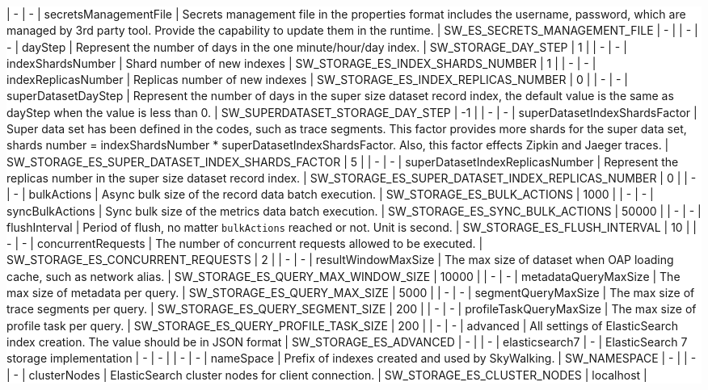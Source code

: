 | -                       | -              | secretsManagementFile                                        | Secrets management file in the properties format includes the username, password, which are managed by 3rd party tool. Provide the capability to update them in the runtime. | SW_ES_SECRETS_MANAGEMENT_FILE                     | -                                                            |
| -                       | -              | dayStep                                                      | Represent the number of days in the one minute/hour/day index. | SW_STORAGE_DAY_STEP                               | 1                                                            |
| -                       | -              | indexShardsNumber                                            | Shard number of new indexes                                  | SW_STORAGE_ES_INDEX_SHARDS_NUMBER                 | 1                                                            |
| -                       | -              | indexReplicasNumber                                          | Replicas number of new indexes                               | SW_STORAGE_ES_INDEX_REPLICAS_NUMBER               | 0                                                            |
| -                       | -              | superDatasetDayStep                                          | Represent the number of days in the super size dataset record index, the default value is the same as dayStep when the value is less than 0. | SW_SUPERDATASET_STORAGE_DAY_STEP                  | -1                                                           |
| -                       | -              | superDatasetIndexShardsFactor                                | Super data set has been defined in the codes, such as trace segments. This factor provides more shards for the super data set, shards number = indexShardsNumber * superDatasetIndexShardsFactor. Also, this factor effects Zipkin and Jaeger traces. | SW_STORAGE_ES_SUPER_DATASET_INDEX_SHARDS_FACTOR   | 5                                                            |
| -                       | -              | superDatasetIndexReplicasNumber                              | Represent the replicas number in the super size dataset record index. | SW_STORAGE_ES_SUPER_DATASET_INDEX_REPLICAS_NUMBER | 0                                                            |
| -                       | -              | bulkActions                                                  | Async bulk size of the record data batch execution.          | SW_STORAGE_ES_BULK_ACTIONS                        | 1000                                                         |
| -                       | -              | syncBulkActions                                              | Sync bulk size of the metrics data batch execution.          | SW_STORAGE_ES_SYNC_BULK_ACTIONS                   | 50000                                                        |
| -                       | -              | flushInterval                                                | Period of flush, no matter `bulkActions` reached or not. Unit is second. | SW_STORAGE_ES_FLUSH_INTERVAL                      | 10                                                           |
| -                       | -              | concurrentRequests                                           | The number of concurrent requests allowed to be executed.    | SW_STORAGE_ES_CONCURRENT_REQUESTS                 | 2                                                            |
| -                       | -              | resultWindowMaxSize                                          | The max size of dataset when OAP loading cache, such as network alias. | SW_STORAGE_ES_QUERY_MAX_WINDOW_SIZE               | 10000                                                        |
| -                       | -              | metadataQueryMaxSize                                         | The max size of metadata per query.                          | SW_STORAGE_ES_QUERY_MAX_SIZE                      | 5000                                                         |
| -                       | -              | segmentQueryMaxSize                                          | The max size of trace segments per query.                    | SW_STORAGE_ES_QUERY_SEGMENT_SIZE                  | 200                                                          |
| -                       | -              | profileTaskQueryMaxSize                                      | The max size of profile task per query.                      | SW_STORAGE_ES_QUERY_PROFILE_TASK_SIZE             | 200                                                          |
| -                       | -              | advanced                                                     | All settings of ElasticSearch index creation. The value should be in JSON format | SW_STORAGE_ES_ADVANCED                            | -                                                            |
| -                       | elasticsearch7 | -                                                            | ElasticSearch 7 storage implementation                       | -                                                 | -                                                            |
| -                       | -              | nameSpace                                                    | Prefix of indexes created and used by SkyWalking.            | SW_NAMESPACE                                      | -                                                            |
| -                       | -              | clusterNodes                                                 | ElasticSearch cluster nodes for client connection.           | SW_STORAGE_ES_CLUSTER_NODES                       | localhost                                                    |